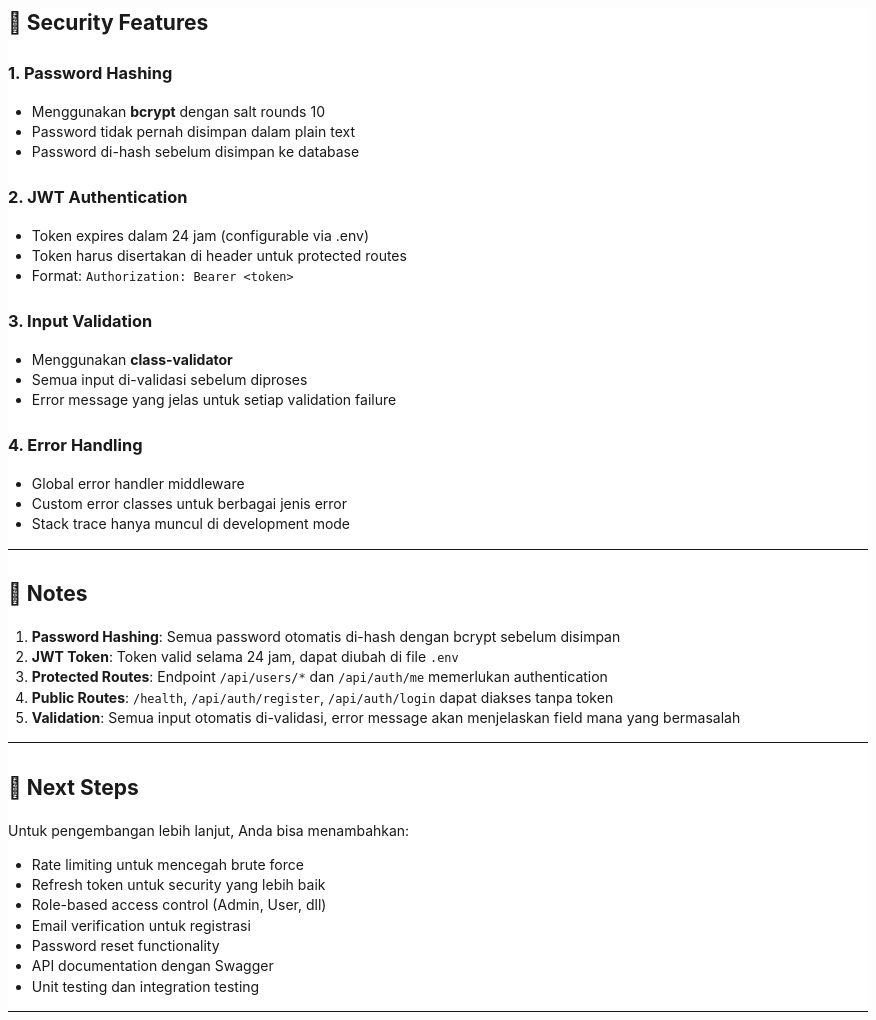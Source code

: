 
## 🔐 Security Features

### 1. Password Hashing

- Menggunakan **bcrypt** dengan salt rounds 10
- Password tidak pernah disimpan dalam plain text
- Password di-hash sebelum disimpan ke database

### 2. JWT Authentication

- Token expires dalam 24 jam (configurable via .env)
- Token harus disertakan di header untuk protected routes
- Format: `Authorization: Bearer <token>`

### 3. Input Validation

- Menggunakan **class-validator**
- Semua input di-validasi sebelum diproses
- Error message yang jelas untuk setiap validation failure

### 4. Error Handling

- Global error handler middleware
- Custom error classes untuk berbagai jenis error
- Stack trace hanya muncul di development mode

---

## 📝 Notes

1. **Password Hashing**: Semua password otomatis di-hash dengan bcrypt sebelum disimpan
2. **JWT Token**: Token valid selama 24 jam, dapat diubah di file `.env`
3. **Protected Routes**: Endpoint `/api/users/*` dan `/api/auth/me` memerlukan authentication
4. **Public Routes**: `/health`, `/api/auth/register`, `/api/auth/login` dapat diakses tanpa token
5. **Validation**: Semua input otomatis di-validasi, error message akan menjelaskan field mana yang bermasalah

---

## 🚀 Next Steps

Untuk pengembangan lebih lanjut, Anda bisa menambahkan:

- Rate limiting untuk mencegah brute force
- Refresh token untuk security yang lebih baik
- Role-based access control (Admin, User, dll)
- Email verification untuk registrasi
- Password reset functionality
- API documentation dengan Swagger
- Unit testing dan integration testing

---
